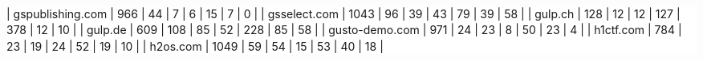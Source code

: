 | gspublishing.com | 966 | 44 | 7 | 6 | 15 | 7 | 0 |
| gsselect.com | 1043 | 96 | 39 | 43 | 79 | 39 | 58 |
| gulp.ch | 128 | 12 | 12 | 127 | 378 | 12 | 10 |
| gulp.de | 609 | 108 | 85 | 52 | 228 | 85 | 58 |
| gusto-demo.com | 971 | 24 | 23 | 8 | 50 | 23 | 4 |
| h1ctf.com | 784 | 23 | 19 | 24 | 52 | 19 | 10 |
| h2os.com | 1049 | 59 | 54 | 15 | 53 | 40 | 18 |
